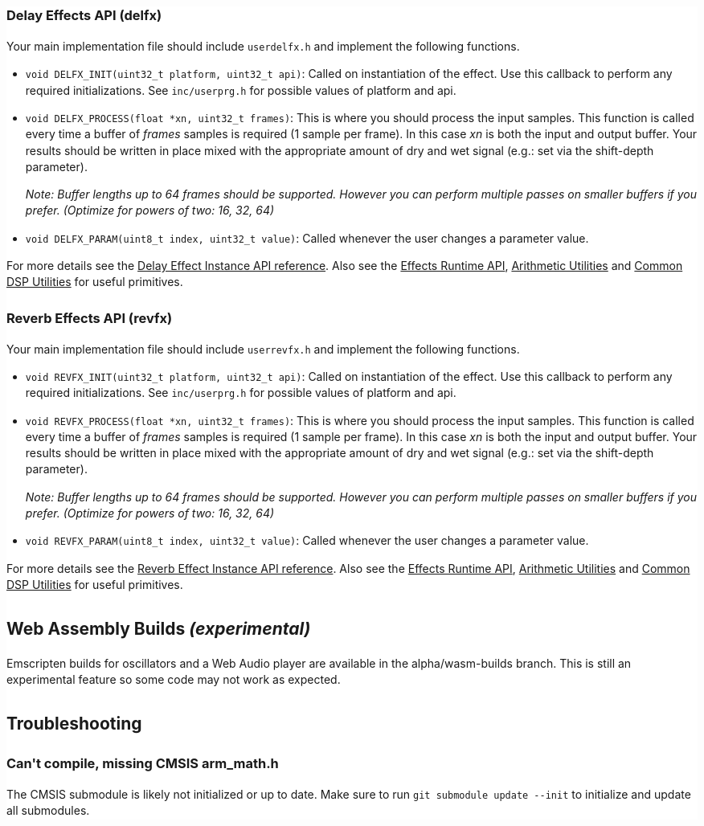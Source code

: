 ### Delay Effects API (delfx)

Your main implementation file should include `userdelfx.h` and implement the following functions.

* `void DELFX_INIT(uint32_t platform, uint32_t api)`: Called on instantiation of the effect. Use this callback to perform any required initializations. See `inc/userprg.h` for possible values of platform and api.

* `void DELFX_PROCESS(float *xn, uint32_t frames)`: This is where you should process the input samples. This function is called every time a buffer of *frames* samples is required (1 sample per frame). In this case *xn* is both the input and output buffer. Your results should be written in place mixed with the appropriate amount of dry and wet signal (e.g.: set via the shift-depth parameter).

    _Note: Buffer lengths up to 64 frames should be supported. However you can perform multiple passes on smaller buffers if you prefer. (Optimize for powers of two: 16, 32, 64)_

* `void DELFX_PARAM(uint8_t index, uint32_t value)`: Called whenever the user changes a parameter value.

For more details see the [Delay Effect Instance API reference](https://korginc.github.io/logue-sdk/ref/minilogue-xd/v1.1-0/html/group__delfx__inst.html). Also see the [Effects Runtime API](https://korginc.github.io/logue-sdk/ref/minilogue-xd/v1.1-0/html/group__fx__api.html), [Arithmetic Utilities](https://korginc.github.io/logue-sdk/ref/minilogue-xd/v1.1-0/html/group__utils.html) and [Common DSP Utilities](https://korginc.github.io/logue-sdk/ref/minilogue-xd/v1.1-0/html/namespacedsp.html) for useful primitives.

### Reverb Effects API (revfx)

Your main implementation file should include `userrevfx.h` and implement the following functions.

* `void REVFX_INIT(uint32_t platform, uint32_t api)`: Called on instantiation of the effect. Use this callback to perform any required initializations. See `inc/userprg.h` for possible values of platform and api.

* `void REVFX_PROCESS(float *xn, uint32_t frames)`: This is where you should process the input samples. This function is called every time a buffer of *frames* samples is required (1 sample per frame). In this case *xn* is both the input and output buffer. Your results should be written in place mixed with the appropriate amount of dry and wet signal (e.g.: set via the shift-depth parameter).

    _Note: Buffer lengths up to 64 frames should be supported. However you can perform multiple passes on smaller buffers if you prefer. (Optimize for powers of two: 16, 32, 64)_

* `void REVFX_PARAM(uint8_t index, uint32_t value)`: Called whenever the user changes a parameter value.

For more details see the [Reverb Effect Instance API reference](https://korginc.github.io/logue-sdk/ref/minilogue-xd/v1.1-0/html/group__revfx__inst.html). Also see the [Effects Runtime API](https://korginc.github.io/logue-sdk/ref/minilogue-xd/v1.1-0/html/group__fx__api.html), [Arithmetic Utilities](https://korginc.github.io/logue-sdk/ref/minilogue-xd/v1.1-0/html/group__utils.html) and [Common DSP Utilities](https://korginc.github.io/logue-sdk/ref/minilogue-xd/v1.1-0/html/namespacedsp.html) for useful primitives.

## Web Assembly Builds _(experimental)_

Emscripten builds for oscillators and a Web Audio player are available in the alpha/wasm-builds branch. This is still an experimental feature so some code may not work as expected.

## Troubleshooting

### Can't compile, missing CMSIS arm_math.h

The CMSIS submodule is likely not initialized or up to date. Make sure to run `git submodule update --init` to initialize and update all submodules.
